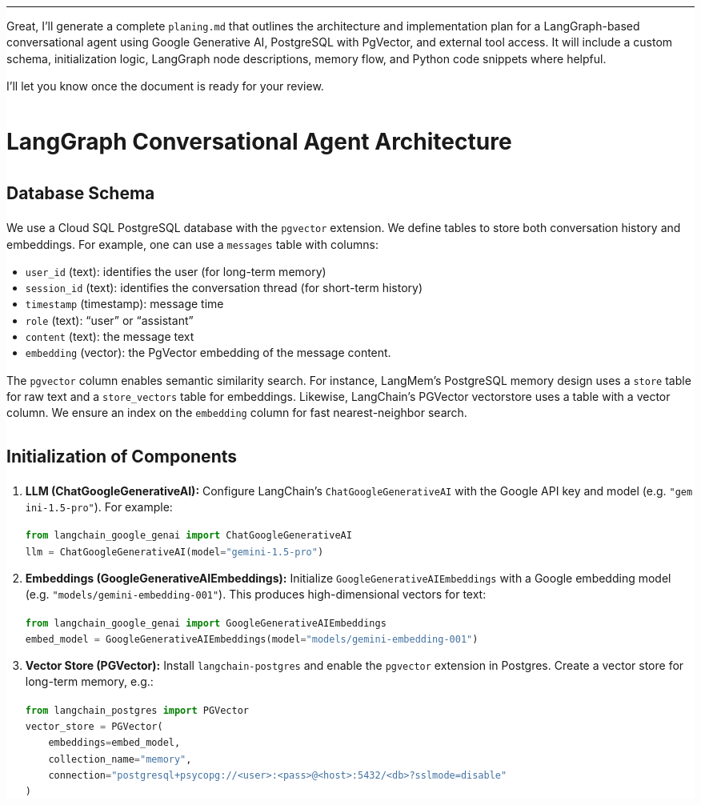

-----

Great, I’ll generate a complete `planing.md` that outlines the architecture and implementation plan for a LangGraph-based conversational agent using Google Generative AI, PostgreSQL with PgVector, and external tool access. It will include a custom schema, initialization logic, LangGraph node descriptions, memory flow, and Python code snippets where helpful.

I’ll let you know once the document is ready for your review.


# LangGraph Conversational Agent Architecture

## Database Schema

We use a Cloud SQL PostgreSQL database with the `pgvector` extension.  We define tables to store both conversation history and embeddings.  For example, one can use a `messages` table with columns:

* `user_id` (text): identifies the user (for long-term memory)
* `session_id` (text): identifies the conversation thread (for short-term history)
* `timestamp` (timestamp): message time
* `role` (text): “user” or “assistant”
* `content` (text): the message text
* `embedding` (vector): the PgVector embedding of the message content.

The `pgvector` column enables semantic similarity search.  For instance, LangMem’s PostgreSQL memory design uses a `store` table for raw text and a `store_vectors` table for embeddings.  Likewise, LangChain’s PGVector vectorstore uses a table with a vector column.  We ensure an index on the `embedding` column for fast nearest-neighbor search.

## Initialization of Components

1. **LLM (ChatGoogleGenerativeAI):** Configure LangChain’s `ChatGoogleGenerativeAI` with the Google API key and model (e.g. `"gemini-1.5-pro"`). For example:

   ```python
   from langchain_google_genai import ChatGoogleGenerativeAI
   llm = ChatGoogleGenerativeAI(model="gemini-1.5-pro")
   ```
2. **Embeddings (GoogleGenerativeAIEmbeddings):** Initialize `GoogleGenerativeAIEmbeddings` with a Google embedding model (e.g. `"models/gemini-embedding-001"`). This produces high-dimensional vectors for text:

   ```python
   from langchain_google_genai import GoogleGenerativeAIEmbeddings
   embed_model = GoogleGenerativeAIEmbeddings(model="models/gemini-embedding-001")
   ```
3. **Vector Store (PGVector):** Install `langchain-postgres` and enable the `pgvector` extension in Postgres.  Create a vector store for long-term memory, e.g.:

   ```python
   from langchain_postgres import PGVector
   vector_store = PGVector(
       embeddings=embed_model,
       collection_name="memory",
       connection="postgresql+psycopg://<user>:<pass>@<host>:5432/<db>?sslmode=disable"
   )
   ```
